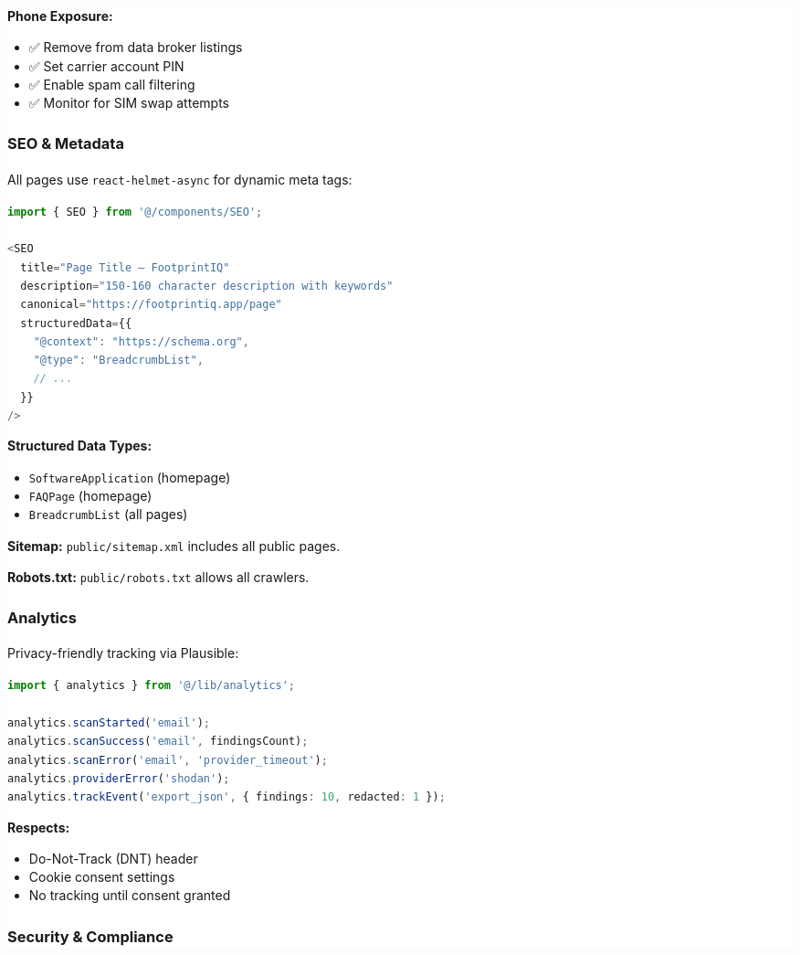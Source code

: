 **Phone Exposure:**
- ✅ Remove from data broker listings
- ✅ Set carrier account PIN
- ✅ Enable spam call filtering
- ✅ Monitor for SIM swap attempts

### SEO & Metadata

All pages use `react-helmet-async` for dynamic meta tags:

```typescript
import { SEO } from '@/components/SEO';

<SEO
  title="Page Title — FootprintIQ"
  description="150-160 character description with keywords"
  canonical="https://footprintiq.app/page"
  structuredData={{
    "@context": "https://schema.org",
    "@type": "BreadcrumbList",
    // ...
  }}
/>
```

**Structured Data Types:**
- `SoftwareApplication` (homepage)
- `FAQPage` (homepage)
- `BreadcrumbList` (all pages)

**Sitemap:** `public/sitemap.xml` includes all public pages.

**Robots.txt:** `public/robots.txt` allows all crawlers.

### Analytics

Privacy-friendly tracking via Plausible:

```typescript
import { analytics } from '@/lib/analytics';

analytics.scanStarted('email');
analytics.scanSuccess('email', findingsCount);
analytics.scanError('email', 'provider_timeout');
analytics.providerError('shodan');
analytics.trackEvent('export_json', { findings: 10, redacted: 1 });
```

**Respects:**
- Do-Not-Track (DNT) header
- Cookie consent settings
- No tracking until consent granted

### Security & Compliance
